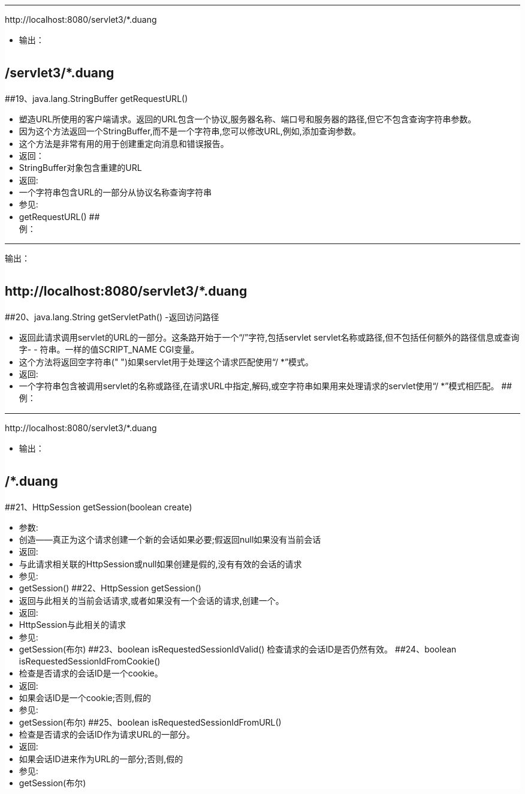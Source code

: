 ----------
http://localhost:8080/servlet3/*.duang

- 输出：
## /servlet3/*.duang
##19、java.lang.StringBuffer getRequestURL()
- 塑造URL所使用的客户端请求。返回的URL包含一个协议,服务器名称、端口号和服务器的路径,但它不包含查询字符串参数。
- 因为这个方法返回一个StringBuffer,而不是一个字符串,您可以修改URL,例如,添加查询参数。
- 这个方法是非常有用的用于创建重定向消息和错误报告。
- 返回：
- StringBuffer对象包含重建的URL
- 返回:
- 一个字符串包含URL的一部分从协议名称查询字符串
- 参见:
- getRequestURL()
##<div class="bg-blue">例：</div>

----------
输出：
## http://localhost:8080/servlet3/*.duang
##20、java.lang.String getServletPath()
-返回访问路径
- 返回此请求调用servlet的URL的一部分。这条路开始于一个“/”字符,包括servlet servlet名称或路径,但不包括任何额外的路径信息或查询字- - 符串。一样的值SCRIPT_NAME CGI变量。
- 这个方法将返回空字符串(" ")如果servlet用于处理这个请求匹配使用“/ *”模式。
- 返回:
- 一个字符串包含被调用servlet的名称或路径,在请求URL中指定,解码,或空字符串如果用来处理请求的servlet使用“/ *”模式相匹配。
##<div class="bg-blue">例：</div>

----------
http://localhost:8080/servlet3/*.duang

- 输出：
## /*.duang
##21、HttpSession getSession(boolean create)
- 参数:
- 创造——真正为这个请求创建一个新的会话如果必要;假返回null如果没有当前会话
- 返回:
- 与此请求相关联的HttpSession或null如果创建是假的,没有有效的会话的请求
- 参见:
- getSession()
##22、HttpSession getSession()
- 返回与此相关的当前会话请求,或者如果没有一个会话的请求,创建一个。
- 返回:
- HttpSession与此相关的请求
- 参见:
- getSession(布尔)
##23、boolean isRequestedSessionIdValid()
检查请求的会话ID是否仍然有效。
##24、boolean isRequestedSessionIdFromCookie()
- 检查是否请求的会话ID是一个cookie。
- 返回:
- 如果会话ID是一个cookie;否则,假的
- 参见:
- getSession(布尔)
##25、boolean isRequestedSessionIdFromURL()
- 检查是否请求的会话ID作为请求URL的一部分。
- 返回:
- 如果会话ID进来作为URL的一部分;否则,假的
- 参见:
- getSession(布尔)